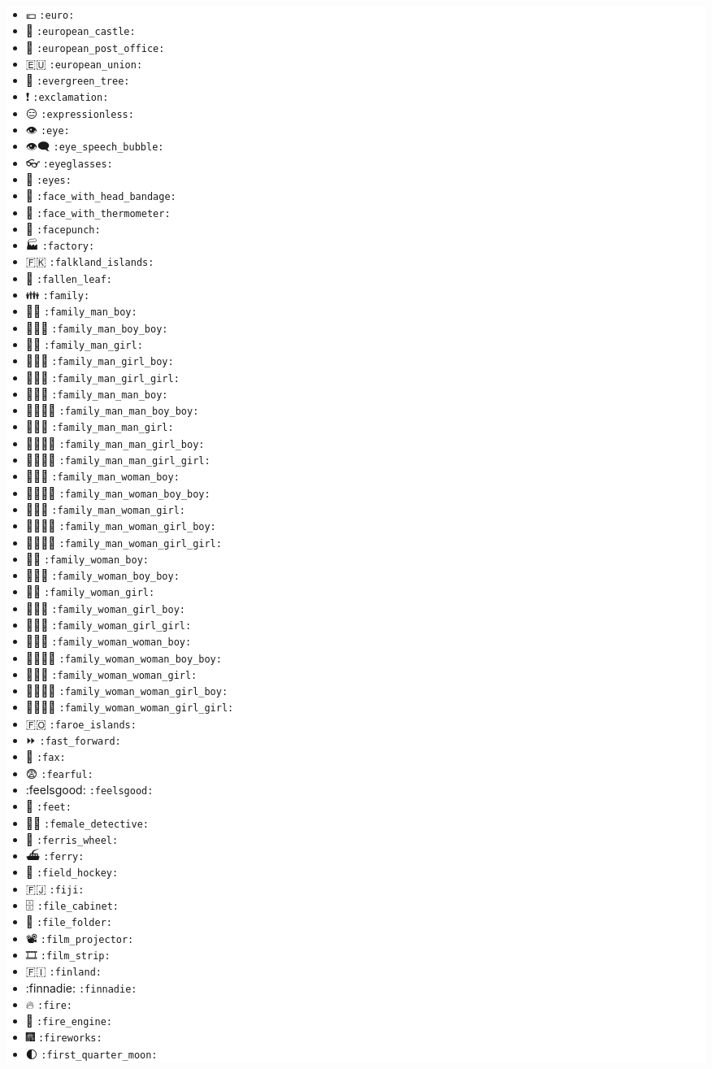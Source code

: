 * :euro: `:euro:`
* :european_castle: `:european_castle:`
* :european_post_office: `:european_post_office:`
* :european_union: `:european_union:`
* :evergreen_tree: `:evergreen_tree:`
* :exclamation: `:exclamation:`
* :expressionless: `:expressionless:`
* :eye: `:eye:`
* :eye_speech_bubble: `:eye_speech_bubble:`
* :eyeglasses: `:eyeglasses:`
* :eyes: `:eyes:`
* :face_with_head_bandage: `:face_with_head_bandage:`
* :face_with_thermometer: `:face_with_thermometer:`
* :facepunch: `:facepunch:`
* :factory: `:factory:`
* :falkland_islands: `:falkland_islands:`
* :fallen_leaf: `:fallen_leaf:`
* :family: `:family:`
* :family_man_boy: `:family_man_boy:`
* :family_man_boy_boy: `:family_man_boy_boy:`
* :family_man_girl: `:family_man_girl:`
* :family_man_girl_boy: `:family_man_girl_boy:`
* :family_man_girl_girl: `:family_man_girl_girl:`
* :family_man_man_boy: `:family_man_man_boy:`
* :family_man_man_boy_boy: `:family_man_man_boy_boy:`
* :family_man_man_girl: `:family_man_man_girl:`
* :family_man_man_girl_boy: `:family_man_man_girl_boy:`
* :family_man_man_girl_girl: `:family_man_man_girl_girl:`
* :family_man_woman_boy: `:family_man_woman_boy:`
* :family_man_woman_boy_boy: `:family_man_woman_boy_boy:`
* :family_man_woman_girl: `:family_man_woman_girl:`
* :family_man_woman_girl_boy: `:family_man_woman_girl_boy:`
* :family_man_woman_girl_girl: `:family_man_woman_girl_girl:`
* :family_woman_boy: `:family_woman_boy:`
* :family_woman_boy_boy: `:family_woman_boy_boy:`
* :family_woman_girl: `:family_woman_girl:`
* :family_woman_girl_boy: `:family_woman_girl_boy:`
* :family_woman_girl_girl: `:family_woman_girl_girl:`
* :family_woman_woman_boy: `:family_woman_woman_boy:`
* :family_woman_woman_boy_boy: `:family_woman_woman_boy_boy:`
* :family_woman_woman_girl: `:family_woman_woman_girl:`
* :family_woman_woman_girl_boy: `:family_woman_woman_girl_boy:`
* :family_woman_woman_girl_girl: `:family_woman_woman_girl_girl:`
* :faroe_islands: `:faroe_islands:`
* :fast_forward: `:fast_forward:`
* :fax: `:fax:`
* :fearful: `:fearful:`
* :feelsgood: `:feelsgood:`
* :feet: `:feet:`
* :female_detective: `:female_detective:`
* :ferris_wheel: `:ferris_wheel:`
* :ferry: `:ferry:`
* :field_hockey: `:field_hockey:`
* :fiji: `:fiji:`
* :file_cabinet: `:file_cabinet:`
* :file_folder: `:file_folder:`
* :film_projector: `:film_projector:`
* :film_strip: `:film_strip:`
* :finland: `:finland:`
* :finnadie: `:finnadie:`
* :fire: `:fire:`
* :fire_engine: `:fire_engine:`
* :fireworks: `:fireworks:`
* :first_quarter_moon: `:first_quarter_moon:`
